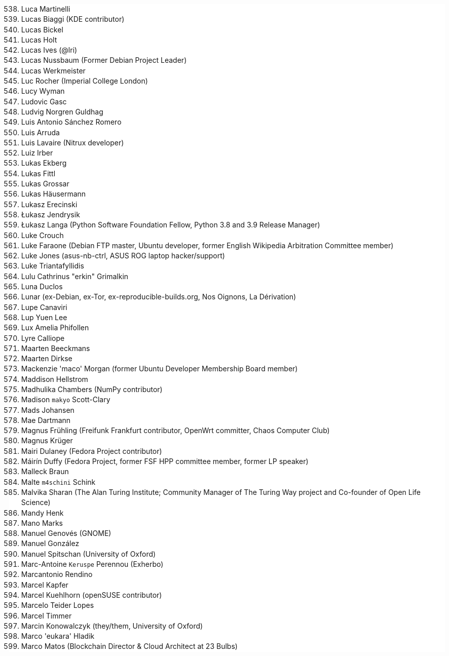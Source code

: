 538. Luca Martinelli
539. Lucas Biaggi (KDE contributor)
540. Lucas Bickel
541. Lucas Holt
542. Lucas Ives (@lri)
543. Lucas Nussbaum (Former Debian Project Leader)
544. Lucas Werkmeister
545. Luc Rocher (Imperial College London)
546. Lucy Wyman
547. Ludovic Gasc
548. Ludvig Norgren Guldhag
549. Luis Antonio Sánchez Romero
550. Luis Arruda
551. Luis Lavaire (Nitrux developer)
552. Luiz Irber
553. Lukas Ekberg
554. Lukas Fittl
555. Lukas Grossar
556. Lukas Häusermann
557. Lukasz Erecinski
558. Łukasz Jendrysik
559. Łukasz Langa (Python Software Foundation Fellow, Python 3.8 and 3.9 Release Manager)
560. Luke Crouch
561. Luke Faraone (Debian FTP master, Ubuntu developer, former English Wikipedia Arbitration Committee member)
562. Luke Jones (asus-nb-ctrl, ASUS ROG laptop hacker/support)
563. Luke Triantafyllidis
564. Lulu Cathrinus "erkin" Grimalkin
565. Luna Duclos
566. Lunar (ex-Debian, ex-Tor, ex-reproducible-builds.org, Nos Oignons, La Dérivation)
567. Lupe Canaviri
568. Lup Yuen Lee
569. Lux Amelia Phifollen
570. Lyre Calliope
571. Maarten Beeckmans
572. Maarten Dirkse
573. Mackenzie 'maco' Morgan (former Ubuntu Developer Membership Board member)
574. Maddison Hellstrom
575. Madhulika Chambers (NumPy contributor)
576. Madison `makyo` Scott-Clary
577. Mads Johansen
578. Mae Dartmann
579. Magnus Frühling (Freifunk Frankfurt contributor, OpenWrt committer, Chaos Computer Club)
580. Magnus Krüger
581. Mairi Dulaney (Fedora Project contributor)
582. Máirín Duffy (Fedora Project, former FSF HPP committee member, former LP speaker)
583. Malleck Braun
584. Malte `m4schini` Schink
585. Malvika Sharan (The Alan Turing Institute; Community Manager of The Turing Way project and Co-founder of Open Life Science)
586. Mandy Henk
587. Mano Marks
588. Manuel Genovés (GNOME)
589. Manuel González
590. Manuel Spitschan (University of Oxford)
591. Marc-Antoine `Keruspe` Perennou (Exherbo)
592. Marcantonio Rendino
593. Marcel Kapfer
594. Marcel Kuehlhorn (openSUSE contributor)
595. Marcelo Teider Lopes
596. Marcel Timmer
597. Marcin Konowalczyk (they/them, University of Oxford) 
598. Marco 'eukara' Hladik
599. Marco Matos (Blockchain Director & Cloud Architect at 23 Bulbs)